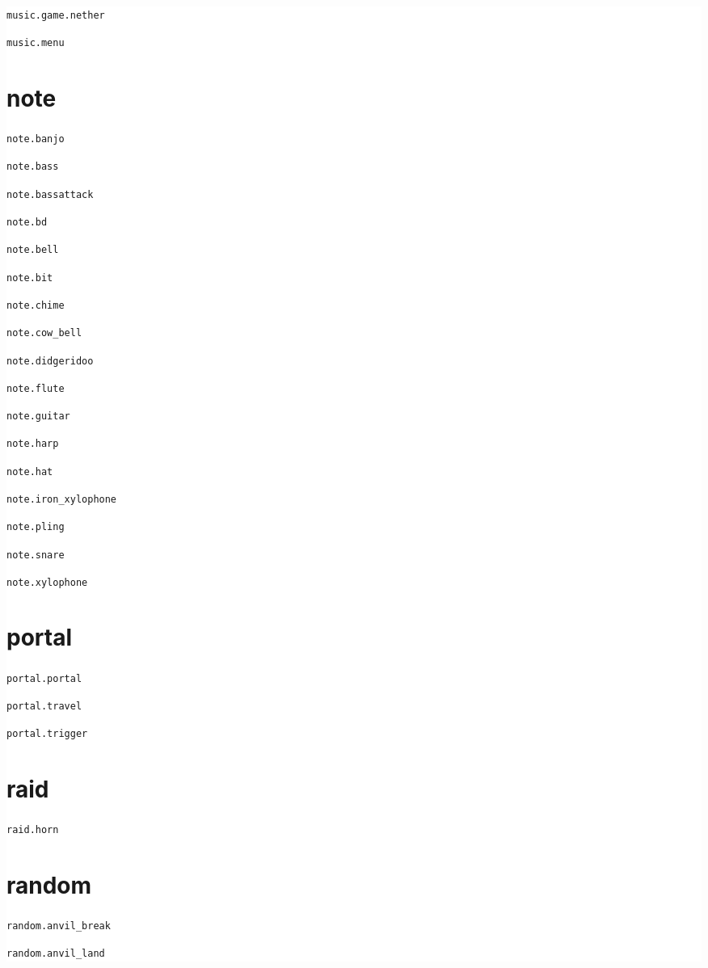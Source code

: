 `music.game.nether`

`music.menu`

# note

`note.banjo`

`note.bass`

`note.bassattack`

`note.bd`

`note.bell`

`note.bit`

`note.chime`

`note.cow_bell`

`note.didgeridoo`

`note.flute`

`note.guitar`

`note.harp`

`note.hat`

`note.iron_xylophone`

`note.pling`

`note.snare`

`note.xylophone`

# portal

`portal.portal`

`portal.travel`

`portal.trigger`

# raid

`raid.horn`

# random

`random.anvil_break`

`random.anvil_land`

